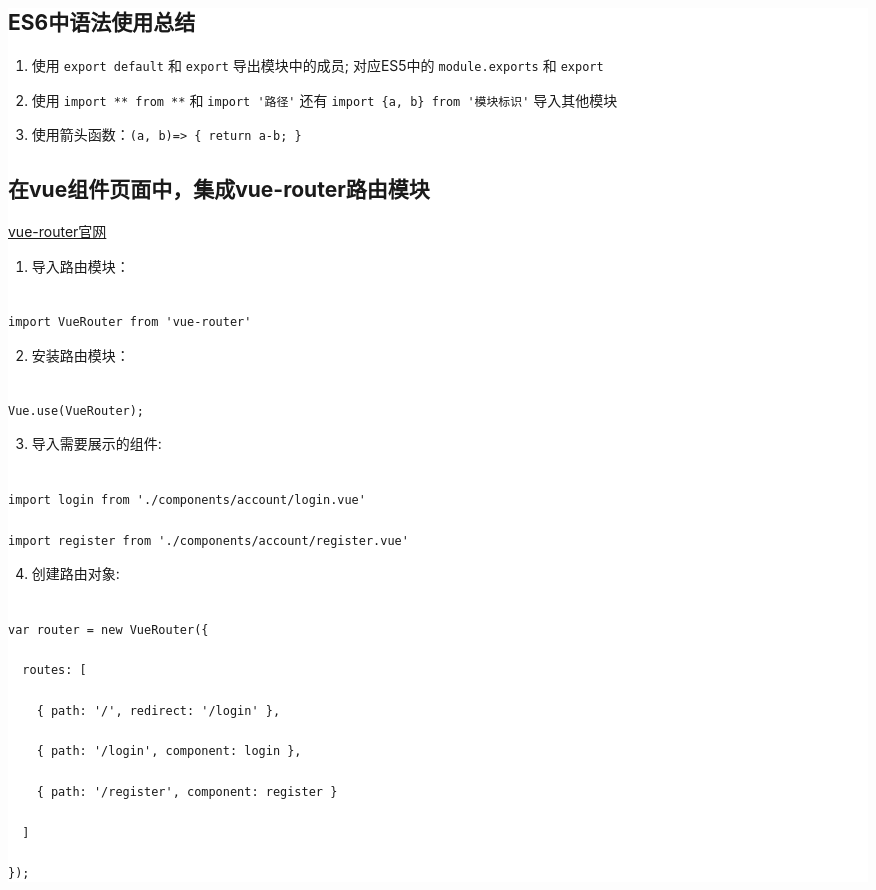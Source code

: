

## ES6中语法使用总结

1. 使用 `export default` 和 `export` 导出模块中的成员; 对应ES5中的 `module.exports` 和 `export`

2. 使用 `import ** from **` 和 `import '路径'` 还有 `import {a, b} from '模块标识'` 导入其他模块

3. 使用箭头函数：`(a, b)=> { return a-b; }`



## 在vue组件页面中，集成vue-router路由模块

[vue-router官网](https://router.vuejs.org/)

1. 导入路由模块：

```

import VueRouter from 'vue-router'

```

2. 安装路由模块：

```

Vue.use(VueRouter);

```

3. 导入需要展示的组件:

```

import login from './components/account/login.vue'

import register from './components/account/register.vue'

```

4. 创建路由对象:

```

var router = new VueRouter({

  routes: [

    { path: '/', redirect: '/login' },

    { path: '/login', component: login },

    { path: '/register', component: register }

  ]

});

```

